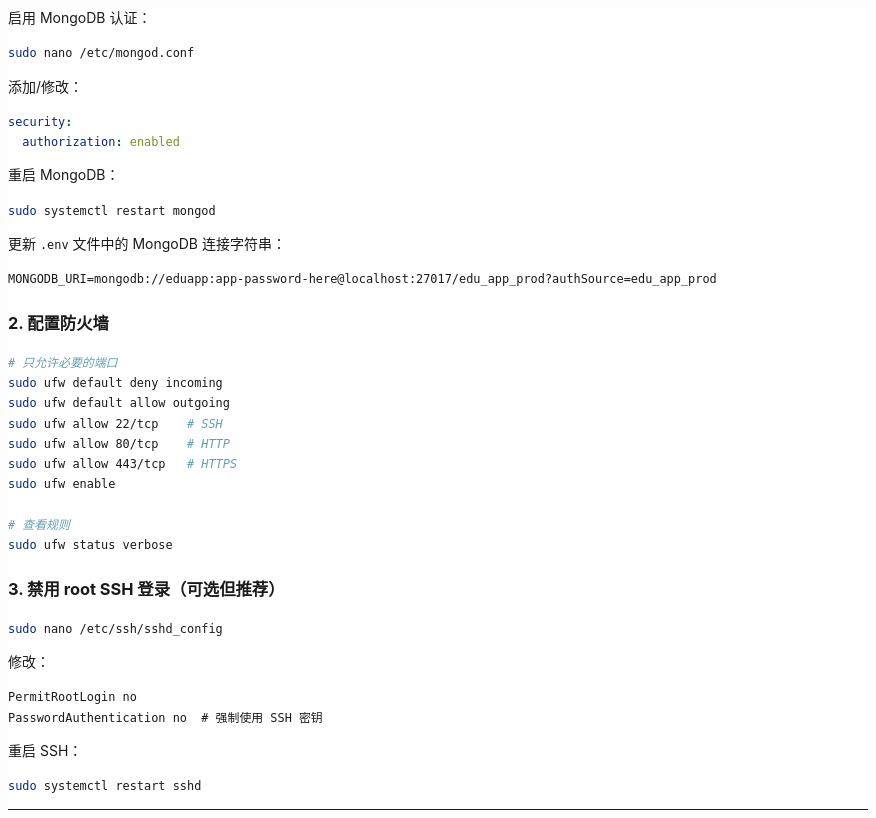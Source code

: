 ```bash
```

启用 MongoDB 认证：

```bash
sudo nano /etc/mongod.conf
```

添加/修改：

```yaml
security:
  authorization: enabled
```

重启 MongoDB：

```bash
sudo systemctl restart mongod
```

更新 `.env` 文件中的 MongoDB 连接字符串：

```env
MONGODB_URI=mongodb://eduapp:app-password-here@localhost:27017/edu_app_prod?authSource=edu_app_prod
```

### 2. 配置防火墙

```bash
# 只允许必要的端口
sudo ufw default deny incoming
sudo ufw default allow outgoing
sudo ufw allow 22/tcp    # SSH
sudo ufw allow 80/tcp    # HTTP
sudo ufw allow 443/tcp   # HTTPS
sudo ufw enable

# 查看规则
sudo ufw status verbose
```

### 3. 禁用 root SSH 登录（可选但推荐）

```bash
sudo nano /etc/ssh/sshd_config
```

修改：

```
PermitRootLogin no
PasswordAuthentication no  # 强制使用 SSH 密钥
```

重启 SSH：

```bash
sudo systemctl restart sshd
```

---